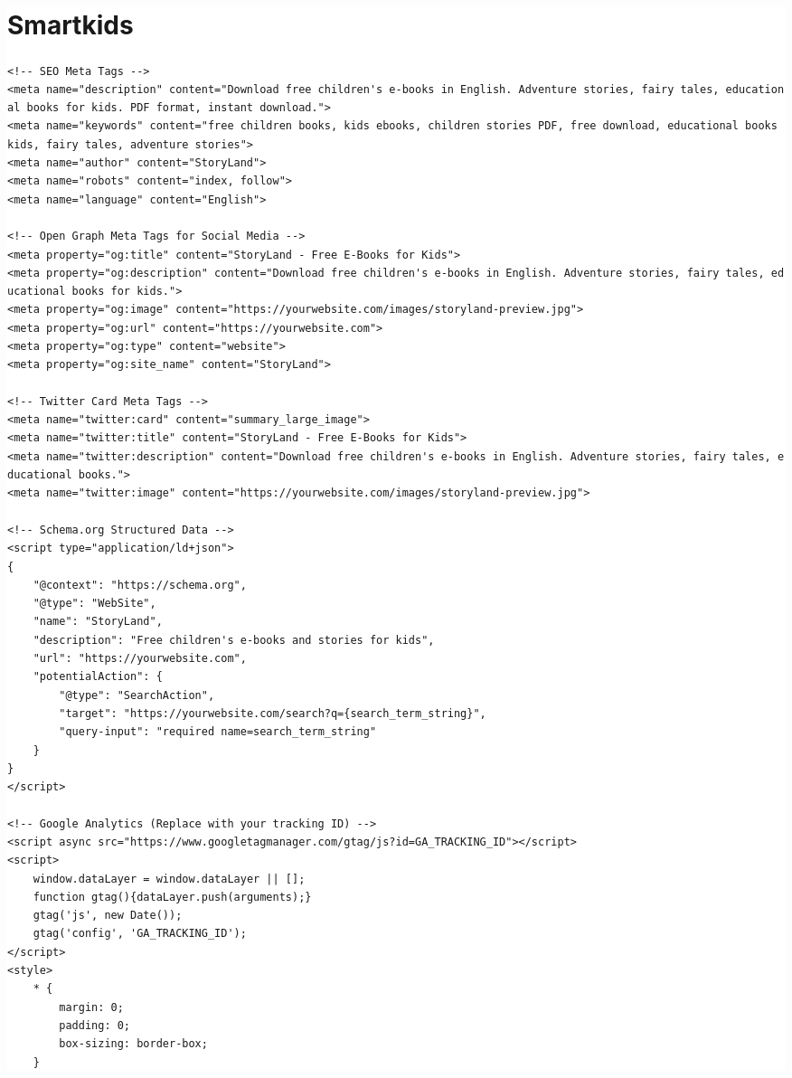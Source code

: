 # Smartkids
<!DOCTYPE html>
<html lang="en">
<head>
    <meta charset="UTF-8">
    <meta name="viewport" content="width=device-width, initial-scale=1.0">
    <title>StoryLand - Free E-Books for Kids | Children's Books PDF Download</title>
    
    <!-- SEO Meta Tags -->
    <meta name="description" content="Download free children's e-books in English. Adventure stories, fairy tales, educational books for kids. PDF format, instant download.">
    <meta name="keywords" content="free children books, kids ebooks, children stories PDF, free download, educational books kids, fairy tales, adventure stories">
    <meta name="author" content="StoryLand">
    <meta name="robots" content="index, follow">
    <meta name="language" content="English">
    
    <!-- Open Graph Meta Tags for Social Media -->
    <meta property="og:title" content="StoryLand - Free E-Books for Kids">
    <meta property="og:description" content="Download free children's e-books in English. Adventure stories, fairy tales, educational books for kids.">
    <meta property="og:image" content="https://yourwebsite.com/images/storyland-preview.jpg">
    <meta property="og:url" content="https://yourwebsite.com">
    <meta property="og:type" content="website">
    <meta property="og:site_name" content="StoryLand">
    
    <!-- Twitter Card Meta Tags -->
    <meta name="twitter:card" content="summary_large_image">
    <meta name="twitter:title" content="StoryLand - Free E-Books for Kids">
    <meta name="twitter:description" content="Download free children's e-books in English. Adventure stories, fairy tales, educational books.">
    <meta name="twitter:image" content="https://yourwebsite.com/images/storyland-preview.jpg">
    
    <!-- Schema.org Structured Data -->
    <script type="application/ld+json">
    {
        "@context": "https://schema.org",
        "@type": "WebSite",
        "name": "StoryLand",
        "description": "Free children's e-books and stories for kids",
        "url": "https://yourwebsite.com",
        "potentialAction": {
            "@type": "SearchAction",
            "target": "https://yourwebsite.com/search?q={search_term_string}",
            "query-input": "required name=search_term_string"
        }
    }
    </script>
    
    <!-- Google Analytics (Replace with your tracking ID) -->
    <script async src="https://www.googletagmanager.com/gtag/js?id=GA_TRACKING_ID"></script>
    <script>
        window.dataLayer = window.dataLayer || [];
        function gtag(){dataLayer.push(arguments);}
        gtag('js', new Date());
        gtag('config', 'GA_TRACKING_ID');
    </script>
    <style>
        * {
            margin: 0;
            padding: 0;
            box-sizing: border-box;
        }
